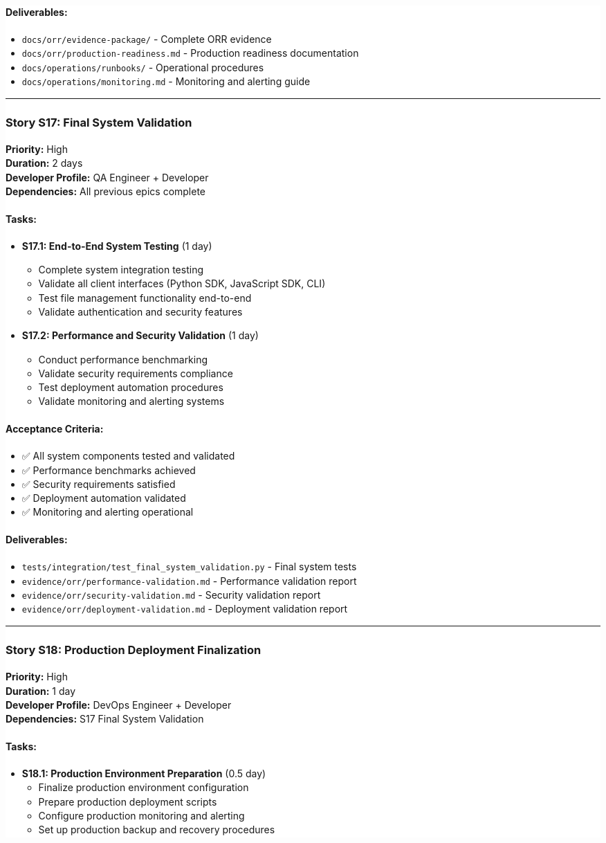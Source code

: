 #### **Deliverables:**
- `docs/orr/evidence-package/` - Complete ORR evidence
- `docs/orr/production-readiness.md` - Production readiness documentation
- `docs/operations/runbooks/` - Operational procedures
- `docs/operations/monitoring.md` - Monitoring and alerting guide

---

### **Story S17: Final System Validation**
**Priority:** High  
**Duration:** 2 days  
**Developer Profile:** QA Engineer + Developer  
**Dependencies:** All previous epics complete

#### **Tasks:**
- **S17.1: End-to-End System Testing** (1 day)
  - Complete system integration testing
  - Validate all client interfaces (Python SDK, JavaScript SDK, CLI)
  - Test file management functionality end-to-end
  - Validate authentication and security features

- **S17.2: Performance and Security Validation** (1 day)
  - Conduct performance benchmarking
  - Validate security requirements compliance
  - Test deployment automation procedures
  - Validate monitoring and alerting systems

#### **Acceptance Criteria:**
- ✅ All system components tested and validated
- ✅ Performance benchmarks achieved
- ✅ Security requirements satisfied
- ✅ Deployment automation validated
- ✅ Monitoring and alerting operational

#### **Deliverables:**
- `tests/integration/test_final_system_validation.py` - Final system tests
- `evidence/orr/performance-validation.md` - Performance validation report
- `evidence/orr/security-validation.md` - Security validation report
- `evidence/orr/deployment-validation.md` - Deployment validation report

---

### **Story S18: Production Deployment Finalization**
**Priority:** High  
**Duration:** 1 day  
**Developer Profile:** DevOps Engineer + Developer  
**Dependencies:** S17 Final System Validation

#### **Tasks:**
- **S18.1: Production Environment Preparation** (0.5 day)
  - Finalize production environment configuration
  - Prepare production deployment scripts
  - Configure production monitoring and alerting
  - Set up production backup and recovery procedures
